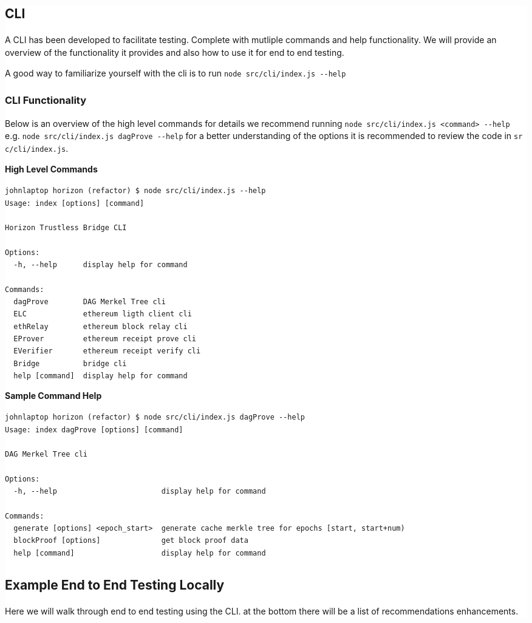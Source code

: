 ## CLI
A CLI has been developed to facilitate testing. Complete with mutliple commands and help functionality. We will provide an overview of the functionality it provides and also how to use it for end to end testing.

A good way to familiarize yourself with the cli is to run `node src/cli/index.js --help`

### CLI Functionality

Below is an overview of the high level commands for details we recommend running `node src/cli/index.js <command> --help` e.g. `node src/cli/index.js dagProve --help` for a better understanding of the options it is recommended to review the code in `src/cli/index.js`.

**High Level Commands**
```
johnlaptop horizon (refactor) $ node src/cli/index.js --help
Usage: index [options] [command]

Horizon Trustless Bridge CLI

Options:
  -h, --help      display help for command

Commands:
  dagProve        DAG Merkel Tree cli
  ELC             ethereum ligth client cli
  ethRelay        ethereum block relay cli
  EProver         ethereum receipt prove cli
  EVerifier       ethereum receipt verify cli
  Bridge          bridge cli
  help [command]  display help for command
```

**Sample Command Help**
```
johnlaptop horizon (refactor) $ node src/cli/index.js dagProve --help
Usage: index dagProve [options] [command]

DAG Merkel Tree cli

Options:
  -h, --help                        display help for command

Commands:
  generate [options] <epoch_start>  generate cache merkle tree for epochs [start, start+num)
  blockProof [options]              get block proof data
  help [command]                    display help for command
```

## Example End to End Testing Locally

Here we will walk through end to end testing using the CLI. at the bottom there will be a list of recommendations enhancements.
